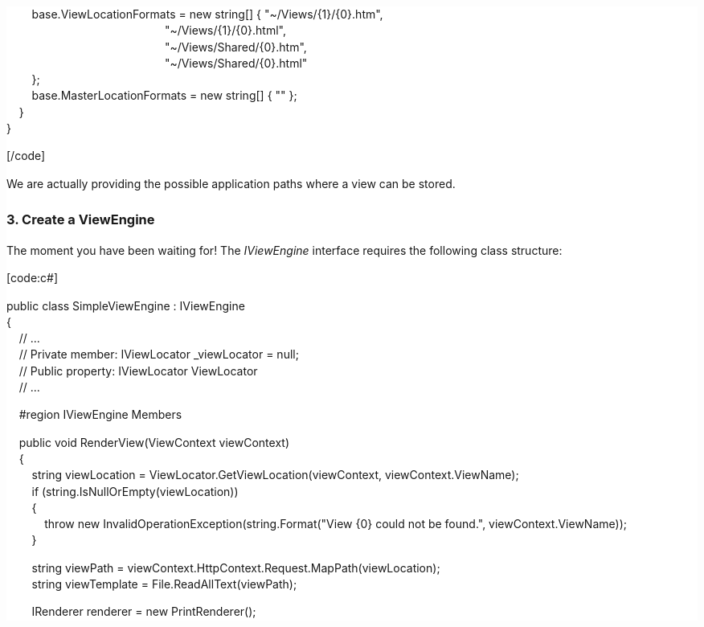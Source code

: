&nbsp;&nbsp;&nbsp;&nbsp;&nbsp;&nbsp;&nbsp; base.ViewLocationFormats = new string[] { &quot;~/Views/{1}/{0}.htm&quot;,<br />
&nbsp;&nbsp;&nbsp;&nbsp;&nbsp;&nbsp;&nbsp;&nbsp;&nbsp;&nbsp;&nbsp;&nbsp;&nbsp;&nbsp;&nbsp;&nbsp;&nbsp;&nbsp;&nbsp;&nbsp;&nbsp;&nbsp;&nbsp;&nbsp;&nbsp;&nbsp;&nbsp;&nbsp;&nbsp;&nbsp;&nbsp;&nbsp;&nbsp;&nbsp;&nbsp;&nbsp;&nbsp;&nbsp;&nbsp;&nbsp;&nbsp;&nbsp;&nbsp;&nbsp;&nbsp;&nbsp;&nbsp;&nbsp;&nbsp; &quot;~/Views/{1}/{0}.html&quot;,<br />
&nbsp;&nbsp;&nbsp;&nbsp;&nbsp;&nbsp;&nbsp;&nbsp;&nbsp;&nbsp;&nbsp;&nbsp;&nbsp;&nbsp;&nbsp;&nbsp;&nbsp;&nbsp;&nbsp;&nbsp;&nbsp;&nbsp;&nbsp;&nbsp;&nbsp;&nbsp;&nbsp;&nbsp;&nbsp;&nbsp;&nbsp;&nbsp;&nbsp;&nbsp;&nbsp;&nbsp;&nbsp;&nbsp;&nbsp;&nbsp;&nbsp;&nbsp;&nbsp;&nbsp;&nbsp;&nbsp;&nbsp;&nbsp;&nbsp; &quot;~/Views/Shared/{0}.htm&quot;,<br />
&nbsp;&nbsp;&nbsp;&nbsp;&nbsp;&nbsp;&nbsp;&nbsp;&nbsp;&nbsp;&nbsp;&nbsp;&nbsp;&nbsp;&nbsp;&nbsp;&nbsp;&nbsp;&nbsp;&nbsp;&nbsp;&nbsp;&nbsp;&nbsp;&nbsp;&nbsp;&nbsp;&nbsp;&nbsp;&nbsp;&nbsp;&nbsp;&nbsp;&nbsp;&nbsp;&nbsp;&nbsp;&nbsp;&nbsp;&nbsp;&nbsp;&nbsp;&nbsp;&nbsp;&nbsp;&nbsp;&nbsp;&nbsp;&nbsp; &quot;~/Views/Shared/{0}.html&quot;<br />
&nbsp;&nbsp;&nbsp;&nbsp;&nbsp;&nbsp;&nbsp; };<br />
&nbsp;&nbsp;&nbsp;&nbsp;&nbsp;&nbsp;&nbsp; base.MasterLocationFormats = new string[] { &quot;&quot; };<br />
&nbsp;&nbsp;&nbsp; }<br />
} 
</p>
<p>
[/code] 
</p>
<p>
We are actually providing the possible application paths where a view can be stored. 
</p>
<h3>3. Create a ViewEngine</h3>
<p>
The moment you have been waiting for! The <em>IViewEngine</em> interface requires the following class structure: 
</p>
<p>
[code:c#] 
</p>
<p>
public class SimpleViewEngine : IViewEngine<br />
{<br />
&nbsp;&nbsp;&nbsp; // ...<br />
&nbsp;&nbsp;&nbsp; // Private member: IViewLocator _viewLocator = null;<br />
&nbsp;&nbsp;&nbsp; // Public property: IViewLocator ViewLocator<br />
&nbsp;&nbsp;&nbsp; // ... 
</p>
<p>
&nbsp;&nbsp;&nbsp; #region IViewEngine Members 
</p>
<p>
&nbsp;&nbsp;&nbsp; public void RenderView(ViewContext viewContext)<br />
&nbsp;&nbsp;&nbsp; {<br />
&nbsp;&nbsp;&nbsp;&nbsp;&nbsp;&nbsp;&nbsp; string viewLocation = ViewLocator.GetViewLocation(viewContext, viewContext.ViewName);<br />
&nbsp;&nbsp;&nbsp;&nbsp;&nbsp;&nbsp;&nbsp; if (string.IsNullOrEmpty(viewLocation))<br />
&nbsp;&nbsp;&nbsp;&nbsp;&nbsp;&nbsp;&nbsp; {<br />
&nbsp;&nbsp;&nbsp;&nbsp;&nbsp;&nbsp;&nbsp;&nbsp;&nbsp;&nbsp;&nbsp; throw new InvalidOperationException(string.Format(&quot;View {0} could not be found.&quot;, viewContext.ViewName));<br />
&nbsp;&nbsp;&nbsp;&nbsp;&nbsp;&nbsp;&nbsp; } 
</p>
<p>
&nbsp;&nbsp;&nbsp;&nbsp;&nbsp;&nbsp;&nbsp; string viewPath = viewContext.HttpContext.Request.MapPath(viewLocation);<br />
&nbsp;&nbsp;&nbsp;&nbsp;&nbsp;&nbsp;&nbsp; string viewTemplate = File.ReadAllText(viewPath); 
</p>
<p>
&nbsp;&nbsp;&nbsp;&nbsp;&nbsp;&nbsp;&nbsp; IRenderer renderer = new PrintRenderer();<br />